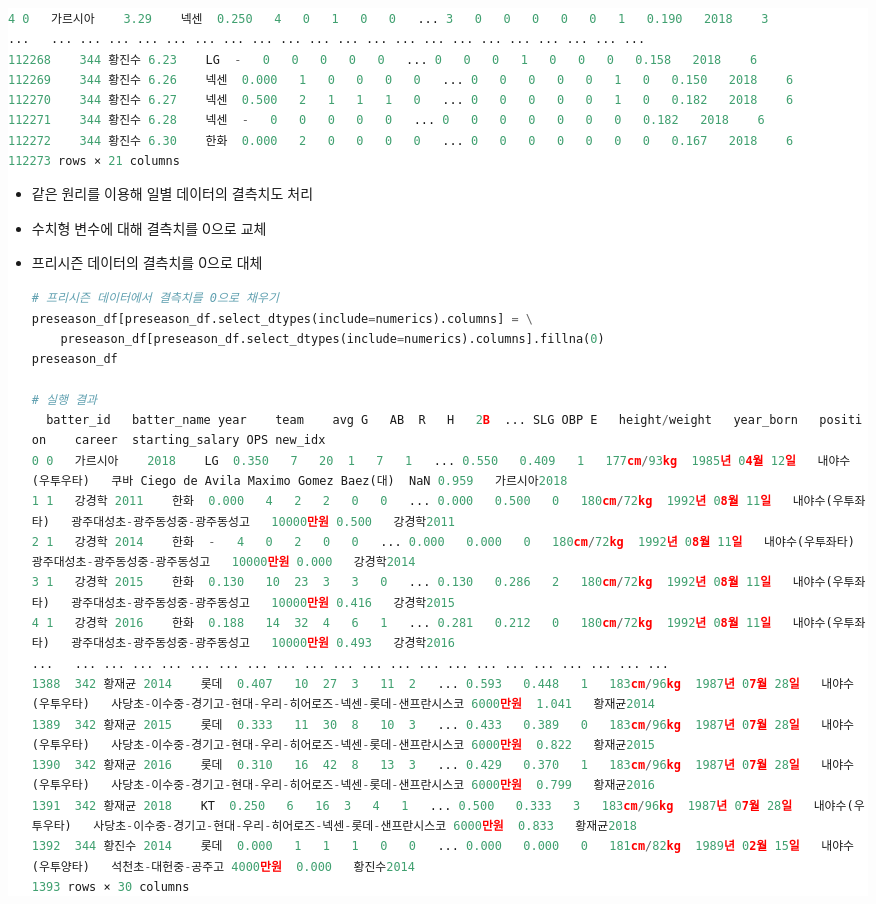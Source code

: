   ```python
  4	0	가르시아	3.29	넥센	0.250	4	0	1	0	0	...	3	0	0	0	0	0	1	0.190	2018	3
  ...	...	...	...	...	...	...	...	...	...	...	...	...	...	...	...	...	...	...	...	...	...
  112268	344	황진수	6.23	LG	-	0	0	0	0	0	...	0	0	0	1	0	0	0	0.158	2018	6
  112269	344	황진수	6.26	넥센	0.000	1	0	0	0	0	...	0	0	0	0	0	1	0	0.150	2018	6
  112270	344	황진수	6.27	넥센	0.500	2	1	1	1	0	...	0	0	0	0	0	1	0	0.182	2018	6
  112271	344	황진수	6.28	넥센	-	0	0	0	0	0	...	0	0	0	0	0	0	0	0.182	2018	6
  112272	344	황진수	6.30	한화	0.000	2	0	0	0	0	...	0	0	0	0	0	0	0	0.167	2018	6
  112273 rows × 21 columns
  ```

* 같은 원리를 이용해 일별 데이터의 결측치도 처리

* 수치형 변수에 대해 결측치를 0으로 교체

* 프리시즌 데이터의 결측치를 0으로 대체

  ```python
  # 프리시즌 데이터에서 결측치를 0으로 채우기
  preseason_df[preseason_df.select_dtypes(include=numerics).columns] = \
      preseason_df[preseason_df.select_dtypes(include=numerics).columns].fillna(0)
  preseason_df
  
  # 실행 결과
  	batter_id	batter_name	year	team	avg	G	AB	R	H	2B	...	SLG	OBP	E	height/weight	year_born	position	career	starting_salary	OPS	new_idx
  0	0	가르시아	2018	LG	0.350	7	20	1	7	1	...	0.550	0.409	1	177cm/93kg	1985년 04월 12일	내야수(우투우타)	쿠바 Ciego de Avila Maximo Gomez Baez(대)	NaN	0.959	가르시아2018
  1	1	강경학	2011	한화	0.000	4	2	2	0	0	...	0.000	0.500	0	180cm/72kg	1992년 08월 11일	내야수(우투좌타)	광주대성초-광주동성중-광주동성고	10000만원	0.500	강경학2011
  2	1	강경학	2014	한화	-	4	0	2	0	0	...	0.000	0.000	0	180cm/72kg	1992년 08월 11일	내야수(우투좌타)	광주대성초-광주동성중-광주동성고	10000만원	0.000	강경학2014
  3	1	강경학	2015	한화	0.130	10	23	3	3	0	...	0.130	0.286	2	180cm/72kg	1992년 08월 11일	내야수(우투좌타)	광주대성초-광주동성중-광주동성고	10000만원	0.416	강경학2015
  4	1	강경학	2016	한화	0.188	14	32	4	6	1	...	0.281	0.212	0	180cm/72kg	1992년 08월 11일	내야수(우투좌타)	광주대성초-광주동성중-광주동성고	10000만원	0.493	강경학2016
  ...	...	...	...	...	...	...	...	...	...	...	...	...	...	...	...	...	...	...	...	...	...
  1388	342	황재균	2014	롯데	0.407	10	27	3	11	2	...	0.593	0.448	1	183cm/96kg	1987년 07월 28일	내야수(우투우타)	사당초-이수중-경기고-현대-우리-히어로즈-넥센-롯데-샌프란시스코	6000만원	1.041	황재균2014
  1389	342	황재균	2015	롯데	0.333	11	30	8	10	3	...	0.433	0.389	0	183cm/96kg	1987년 07월 28일	내야수(우투우타)	사당초-이수중-경기고-현대-우리-히어로즈-넥센-롯데-샌프란시스코	6000만원	0.822	황재균2015
  1390	342	황재균	2016	롯데	0.310	16	42	8	13	3	...	0.429	0.370	1	183cm/96kg	1987년 07월 28일	내야수(우투우타)	사당초-이수중-경기고-현대-우리-히어로즈-넥센-롯데-샌프란시스코	6000만원	0.799	황재균2016
  1391	342	황재균	2018	KT	0.250	6	16	3	4	1	...	0.500	0.333	3	183cm/96kg	1987년 07월 28일	내야수(우투우타)	사당초-이수중-경기고-현대-우리-히어로즈-넥센-롯데-샌프란시스코	6000만원	0.833	황재균2018
  1392	344	황진수	2014	롯데	0.000	1	1	1	0	0	...	0.000	0.000	0	181cm/82kg	1989년 02월 15일	내야수(우투양타)	석천초-대헌중-공주고	4000만원	0.000	황진수2014
  1393 rows × 30 columns
  ```
